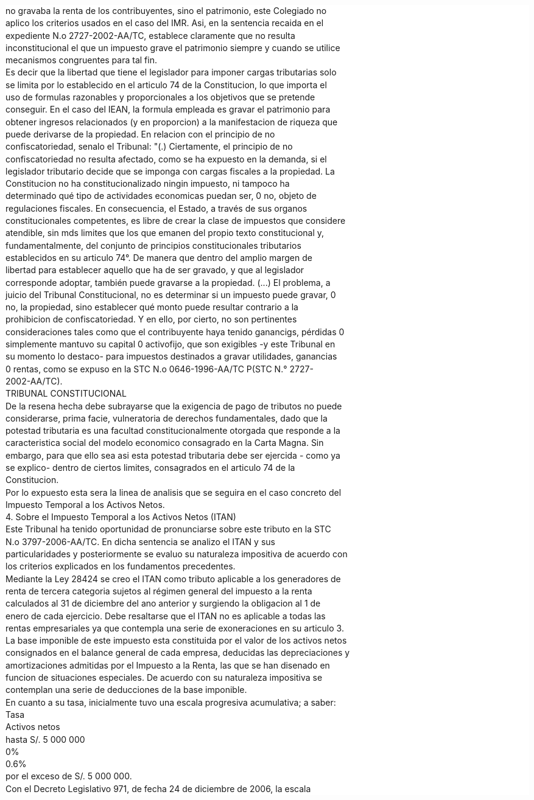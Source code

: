 no gravaba la renta de los contribuyentes, sino el patrimonio, este Colegiado no  
aplico los criterios usados en el caso del IMR. Asi, en la sentencia recaida en el  
expediente N.o 2727-2002-AA/TC, establece claramente que no resulta  
inconstitucional el que un impuesto grave el patrimonio siempre y cuando se utilice  
mecanismos congruentes para tal fin.  
Es decir que la libertad que tiene el legislador para imponer cargas tributarias solo  
se limita por lo establecido en el articulo 74 de la Constitucion, lo que importa el  
uso de formulas razonables y proporcionales a los objetivos que se pretende  
conseguir. En el caso del IEAN, la formula empleada es gravar el patrimonio para  
obtener ingresos relacionados (y en proporcion) a la manifestacion de riqueza que  
puede derivarse de la propiedad. En relacion con el principio de no  
confiscatoriedad, senalo el Tribunal: "(.) Ciertamente, el principio de no  
confiscatoriedad no resulta afectado, como se ha expuesto en la demanda, si el  
legislador tributario decide que se imponga con cargas fiscales a la propiedad. La  
Constitucion no ha constitucionalizado ningin impuesto, ni tampoco ha  
determinado qué tipo de actividades economicas puedan ser, 0 no, objeto de  
regulaciones fiscales. En consecuencia, el Estado, a través de sus organos  
constitucionales competentes, es libre de crear la clase de impuestos que considere  
atendible, sin mds limites que los que emanen del propio texto constitucional y,  
fundamentalmente, del conjunto de principios constitucionales tributarios  
establecidos en su articulo 74°. De manera que dentro del amplio margen de  
libertad para establecer aquello que ha de ser gravado, y que al legislador  
corresponde adoptar, también puede gravarse a la propiedad. (...) El problema, a  
juicio del Tribunal Constitucional, no es determinar si un impuesto puede gravar, 0  
no, la propiedad, sino establecer qué monto puede resultar contrario a la  
prohibicion de confiscatoriedad. Y en ello, por cierto, no son pertinentes  
consideraciones tales como que el contribuyente haya tenido ganancigs, pérdidas 0  
simplemente mantuvo su capital 0 activofijo, que son exigibles -y este Tribunal en  
su momento lo destaco- para impuestos destinados a gravar utilidades, ganancias  
0 rentas, como se expuso en la STC N.o 0646-1996-AA/TC P(STC N.° 2727-  
2002-AA/TC).  
TRIBUNAL CONSTITUCIONAL  
De la resena hecha debe subrayarse que la exigencia de pago de tributos no puede  
considerarse, prima facie, vulneratoria de derechos fundamentales, dado que la  
potestad tributaria es una facultad constitucionalmente otorgada que responde a la  
caracteristica social del modelo economico consagrado en la Carta Magna. Sin  
embargo, para que ello sea asi esta potestad tributaria debe ser ejercida - como ya  
se explico- dentro de ciertos limites, consagrados en el articulo 74 de la  
Constitucion.  
Por lo expuesto esta sera la linea de analisis que se seguira en el caso concreto del  
Impuesto Temporal a los Activos Netos.  
4. Sobre el Impuesto Temporal a los Activos Netos (ITAN)  
Este Tribunal ha tenido oportunidad de pronunciarse sobre este tributo en la STC  
N.o 3797-2006-AA/TC. En dicha sentencia se analizo el ITAN y sus  
particularidades y posteriormente se evaluo su naturaleza impositiva de acuerdo con  
los criterios explicados en los fundamentos precedentes.  
Mediante la Ley 28424 se creo el ITAN como tributo aplicable a los generadores de  
renta de tercera categoria sujetos al régimen general del impuesto a la renta  
calculados al 31 de diciembre del ano anterior y surgiendo la obligacion al 1 de  
enero de cada ejercicio. Debe resaltarse que el ITAN no es aplicable a todas las  
rentas empresariales ya que contempla una serie de exoneraciones en su articulo 3.  
La base imponible de este impuesto esta constituida por el valor de los activos netos  
consignados en el balance general de cada empresa, deducidas las depreciaciones y  
amortizaciones admitidas por el Impuesto a la Renta, las que se han disenado en  
funcion de situaciones especiales. De acuerdo con su naturaleza impositiva se  
contemplan una serie de deducciones de la base imponible.  
En cuanto a su tasa, inicialmente tuvo una escala progresiva acumulativa; a saber:  
Tasa  
Activos netos  
hasta S/. 5 000 000  
0%  
0.6%  
por el exceso de S/. 5 000 000.  
Con el Decreto Legislativo 971, de fecha 24 de diciembre de 2006, la escala  